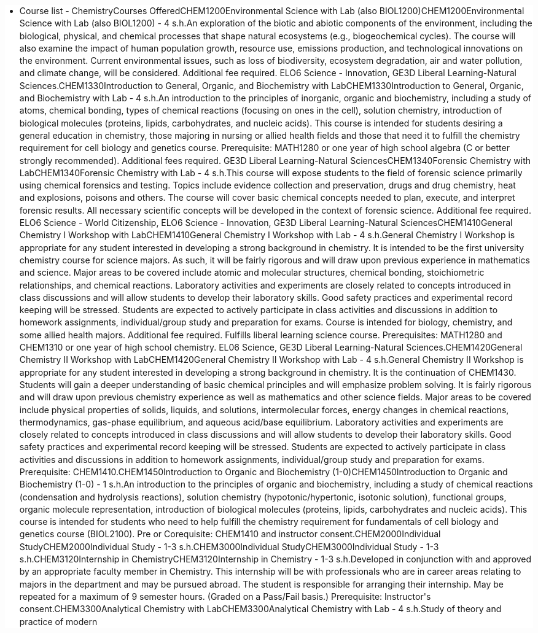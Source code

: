 - Course list - ChemistryCourses OfferedCHEM1200Environmental Science with Lab (also BIOL1200)CHEM1200Environmental Science with Lab (also BIOL1200)  - 4 s.h.An exploration of the biotic and abiotic components of the environment, including the biological, physical, and chemical processes that shape natural ecosystems (e.g., biogeochemical cycles). The course will also examine the impact of human population growth, resource use, emissions production, and technological innovations on the environment. Current environmental issues, such as loss of biodiversity, ecosystem degradation, air and water pollution, and climate change, will be considered.  Additional fee required. ELO6 Science -  Innovation, GE3D Liberal Learning-Natural Sciences.CHEM1330Introduction to General, Organic, and Biochemistry with LabCHEM1330Introduction to General, Organic, and Biochemistry with Lab  - 4 s.h.An introduction to the principles of inorganic, organic and biochemistry, including a study of atoms, chemical bonding, types of chemical reactions (focusing on ones in the cell), solution chemistry, introduction of biological molecules (proteins, lipids, carbohydrates, and nucleic acids). This course is intended for students desiring a general education in chemistry, those majoring in nursing or allied health fields and those that need it to fulfill the chemistry requirement for cell biology and genetics course. Prerequisite: MATH1280 or one year of high school algebra (C or better strongly recommended). Additional fees required. GE3D Liberal Learning-Natural SciencesCHEM1340Forensic Chemistry with LabCHEM1340Forensic Chemistry with Lab  - 4 s.h.This course will expose students to the field of forensic science primarily using chemical forensics and testing. Topics include evidence collection and preservation, drugs and drug chemistry, heat and explosions, poisons and others. The course will cover basic chemical concepts needed to plan, execute, and interpret forensic results. All necessary scientific concepts will be developed in the context of forensic science.  Additional fee required.  ELO6 Science - World Citizenship, ELO6 Science - Innovation, GE3D Liberal Learning-Natural SciencesCHEM1410General Chemistry I Workshop with LabCHEM1410General Chemistry I Workshop with Lab  - 4 s.h.General Chemistry I Workshop is appropriate for any student interested in developing a strong background in chemistry. It is intended to be the first university chemistry course for science majors. As such, it will be fairly rigorous and will draw upon previous experience in mathematics and science. Major areas to be covered include atomic and molecular structures, chemical bonding, stoichiometric relationships, and chemical reactions. Laboratory activities and experiments are closely related to concepts introduced in class discussions and will allow students to develop their laboratory skills. Good safety practices and experimental record keeping will be stressed. Students are expected to actively participate in class activities and discussions in addition to homework assignments, individual/group study and preparation for exams. Course is intended for biology, chemistry, and some allied health majors.  Additional fee required. Fulfills liberal learning science course. Prerequisites: MATH1280 and CHEM1310 or one year of high school chemistry.  EL06 Science, GE3D Liberal Learning-Natural Sciences.CHEM1420General Chemistry II Workshop with LabCHEM1420General Chemistry II Workshop with Lab  - 4 s.h.General Chemistry II Workshop is appropriate for any student interested in developing a strong background in chemistry. It is the continuation of CHEM1430. Students will gain a deeper understanding of basic chemical principles and will emphasize problem solving. It is fairly rigorous and will draw upon previous chemistry experience as well as mathematics and other science fields. Major areas to be covered include physical properties of solids, liquids, and solutions, intermolecular forces, energy changes in chemical reactions, thermodynamics, gas-phase equilibrium, and aqueous acid/base equilibrium. Laboratory activities and experiments are closely related to concepts introduced in class discussions and will allow students to develop their laboratory skills. Good safety practices and experimental record keeping will be stressed. Students are expected to actively participate in class activities and discussions in addition to homework assignments, individual/group study and preparation for exams. Prerequisite: CHEM1410.CHEM1450Introduction to Organic and Biochemistry (1-0)CHEM1450Introduction to Organic and Biochemistry (1-0)  - 1 s.h.An introduction to the principles of organic and biochemistry, including a study of chemical reactions (condensation and hydrolysis reactions), solution chemistry (hypotonic/hypertonic, isotonic solution), functional groups, organic molecule representation, introduction of biological molecules (proteins, lipids, carbohydrates and nucleic acids). This course is intended for students who need to help fulfill the chemistry requirement for fundamentals of cell biology and genetics course (BIOL2100). Pre or Corequisite: CHEM1410 and instructor consent.CHEM2000Individual StudyCHEM2000Individual Study  - 1-3 s.h.CHEM3000Individual StudyCHEM3000Individual Study  - 1-3 s.h.CHEM3120Internship in ChemistryCHEM3120Internship in Chemistry  - 1-3 s.h.Developed in conjunction with and approved by an appropriate faculty member in Chemistry. This internship will be with professionals who are in career areas relating to majors in the department and may be pursued abroad. The student is responsible for arranging their internship. May be repeated for a maximum of 9 semester hours. (Graded on a Pass/Fail basis.) Prerequisite: Instructor's consent.CHEM3300Analytical Chemistry with LabCHEM3300Analytical Chemistry with Lab  - 4 s.h.Study of theory and practice of modern